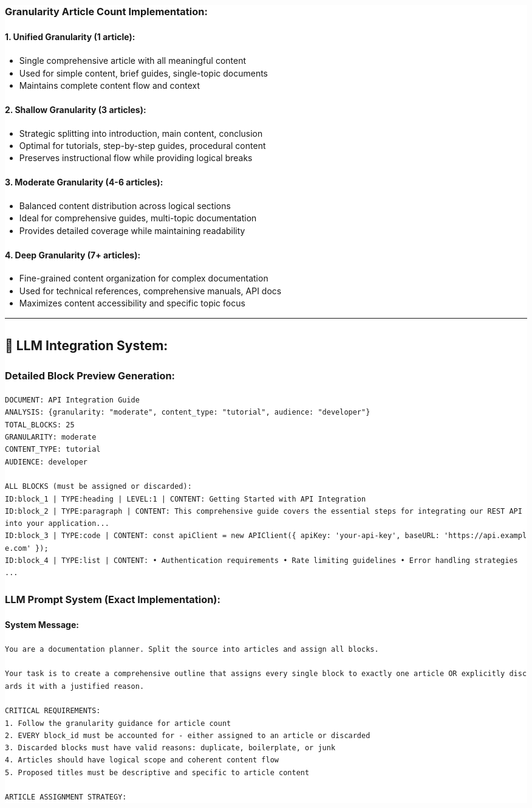 ### **Granularity Article Count Implementation:**

#### **1. Unified Granularity (1 article):**
- Single comprehensive article with all meaningful content
- Used for simple content, brief guides, single-topic documents
- Maintains complete content flow and context

#### **2. Shallow Granularity (3 articles):**
- Strategic splitting into introduction, main content, conclusion
- Optimal for tutorials, step-by-step guides, procedural content
- Preserves instructional flow while providing logical breaks

#### **3. Moderate Granularity (4-6 articles):**
- Balanced content distribution across logical sections
- Ideal for comprehensive guides, multi-topic documentation
- Provides detailed coverage while maintaining readability

#### **4. Deep Granularity (7+ articles):**
- Fine-grained content organization for complex documentation
- Used for technical references, comprehensive manuals, API docs
- Maximizes content accessibility and specific topic focus

---

## 🤖 **LLM Integration System:**

### **Detailed Block Preview Generation:**
```
DOCUMENT: API Integration Guide
ANALYSIS: {granularity: "moderate", content_type: "tutorial", audience: "developer"}
TOTAL_BLOCKS: 25
GRANULARITY: moderate
CONTENT_TYPE: tutorial
AUDIENCE: developer

ALL BLOCKS (must be assigned or discarded):
ID:block_1 | TYPE:heading | LEVEL:1 | CONTENT: Getting Started with API Integration
ID:block_2 | TYPE:paragraph | CONTENT: This comprehensive guide covers the essential steps for integrating our REST API into your application...
ID:block_3 | TYPE:code | CONTENT: const apiClient = new APIClient({ apiKey: 'your-api-key', baseURL: 'https://api.example.com' });
ID:block_4 | TYPE:list | CONTENT: • Authentication requirements • Rate limiting guidelines • Error handling strategies
...
```

### **LLM Prompt System (Exact Implementation):**

#### **System Message:**
```
You are a documentation planner. Split the source into articles and assign all blocks.

Your task is to create a comprehensive outline that assigns every single block to exactly one article OR explicitly discards it with a justified reason.

CRITICAL REQUIREMENTS:
1. Follow the granularity guidance for article count
2. EVERY block_id must be accounted for - either assigned to an article or discarded
3. Discarded blocks must have valid reasons: duplicate, boilerplate, or junk
4. Articles should have logical scope and coherent content flow
5. Proposed titles must be descriptive and specific to article content

ARTICLE ASSIGNMENT STRATEGY:
```